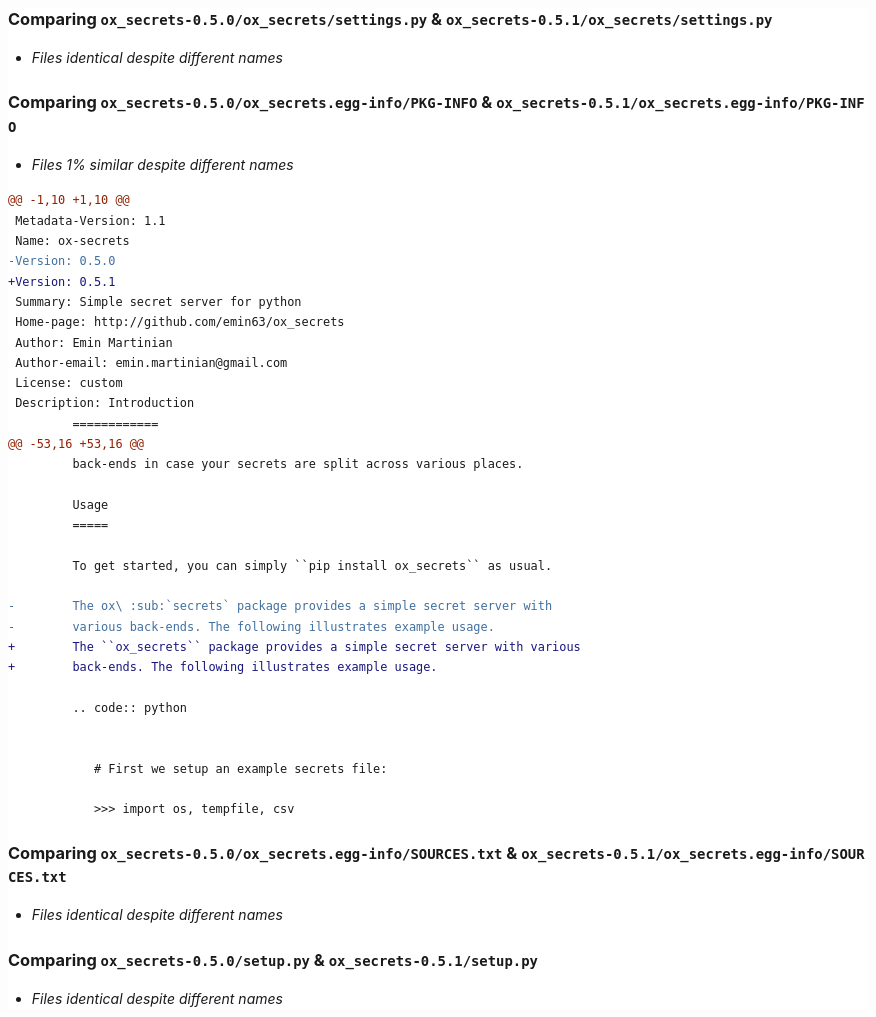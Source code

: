 ### Comparing `ox_secrets-0.5.0/ox_secrets/settings.py` & `ox_secrets-0.5.1/ox_secrets/settings.py`

 * *Files identical despite different names*

### Comparing `ox_secrets-0.5.0/ox_secrets.egg-info/PKG-INFO` & `ox_secrets-0.5.1/ox_secrets.egg-info/PKG-INFO`

 * *Files 1% similar despite different names*

```diff
@@ -1,10 +1,10 @@
 Metadata-Version: 1.1
 Name: ox-secrets
-Version: 0.5.0
+Version: 0.5.1
 Summary: Simple secret server for python
 Home-page: http://github.com/emin63/ox_secrets
 Author: Emin Martinian
 Author-email: emin.martinian@gmail.com
 License: custom
 Description: Introduction
         ============
@@ -53,16 +53,16 @@
         back-ends in case your secrets are split across various places.
         
         Usage
         =====
         
         To get started, you can simply ``pip install ox_secrets`` as usual.
         
-        The ox\ :sub:`secrets` package provides a simple secret server with
-        various back-ends. The following illustrates example usage.
+        The ``ox_secrets`` package provides a simple secret server with various
+        back-ends. The following illustrates example usage.
         
         .. code:: python
         
         
            # First we setup an example secrets file:
         
            >>> import os, tempfile, csv
```

### Comparing `ox_secrets-0.5.0/ox_secrets.egg-info/SOURCES.txt` & `ox_secrets-0.5.1/ox_secrets.egg-info/SOURCES.txt`

 * *Files identical despite different names*

### Comparing `ox_secrets-0.5.0/setup.py` & `ox_secrets-0.5.1/setup.py`

 * *Files identical despite different names*


